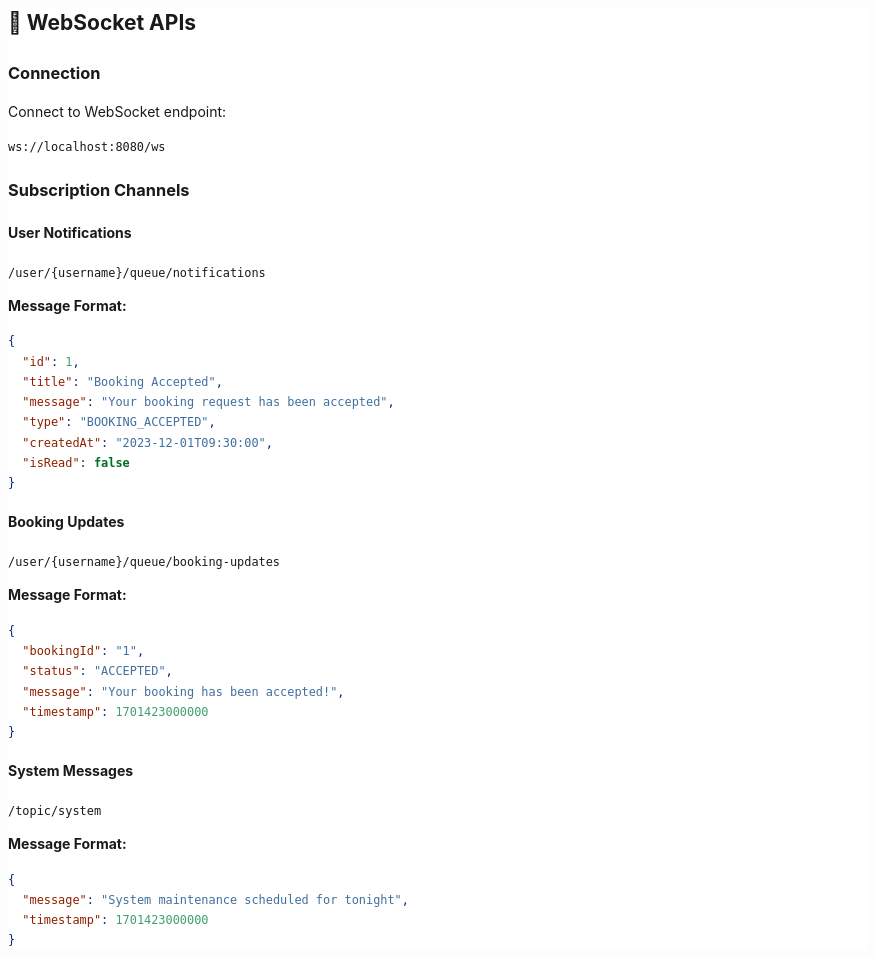 ## 🔌 WebSocket APIs

### Connection
Connect to WebSocket endpoint:
```
ws://localhost:8080/ws
```

### Subscription Channels

#### User Notifications
```
/user/{username}/queue/notifications
```

**Message Format:**
```json
{
  "id": 1,
  "title": "Booking Accepted",
  "message": "Your booking request has been accepted",
  "type": "BOOKING_ACCEPTED",
  "createdAt": "2023-12-01T09:30:00",
  "isRead": false
}
```

#### Booking Updates
```
/user/{username}/queue/booking-updates
```

**Message Format:**
```json
{
  "bookingId": "1",
  "status": "ACCEPTED",
  "message": "Your booking has been accepted!",
  "timestamp": 1701423000000
}
```

#### System Messages
```
/topic/system
```

**Message Format:**
```json
{
  "message": "System maintenance scheduled for tonight",
  "timestamp": 1701423000000
}
```
